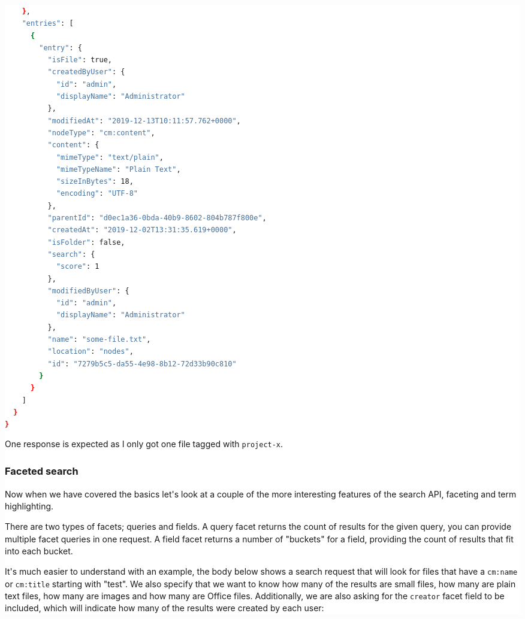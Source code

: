```bash
    },
    "entries": [
      {
        "entry": {
          "isFile": true,
          "createdByUser": {
            "id": "admin",
            "displayName": "Administrator"
          },
          "modifiedAt": "2019-12-13T10:11:57.762+0000",
          "nodeType": "cm:content",
          "content": {
            "mimeType": "text/plain",
            "mimeTypeName": "Plain Text",
            "sizeInBytes": 18,
            "encoding": "UTF-8"
          },
          "parentId": "d0ec1a36-0bda-40b9-8602-804b787f800e",
          "createdAt": "2019-12-02T13:31:35.619+0000",
          "isFolder": false,
          "search": {
            "score": 1
          },
          "modifiedByUser": {
            "id": "admin",
            "displayName": "Administrator"
          },
          "name": "some-file.txt",
          "location": "nodes",
          "id": "7279b5c5-da55-4e98-8b12-72d33b90c810"
        }
      }
    ]
  }
}
```

One response is expected as I only got one file tagged with `project-x`.

### Faceted search

Now when we have covered the basics let's look at a couple of the more interesting features of the search API, faceting
and term highlighting.

There are two types of facets; queries and fields. A query facet returns the count of results for the given query, you
can provide multiple facet queries in one request. A field facet returns a number of "buckets" for a field, providing
the count of results that fit into each bucket.

It's much easier to understand with an example, the body below shows a search request that will look for files that have
a `cm:name` or `cm:title` starting with "test". We also specify that we want to know how many of the results are small
files, how many are plain text files, how many are images and how many are Office files. Additionally, we are also asking
for the `creator` facet field to be included, which will indicate how many of the results were created by each user:
